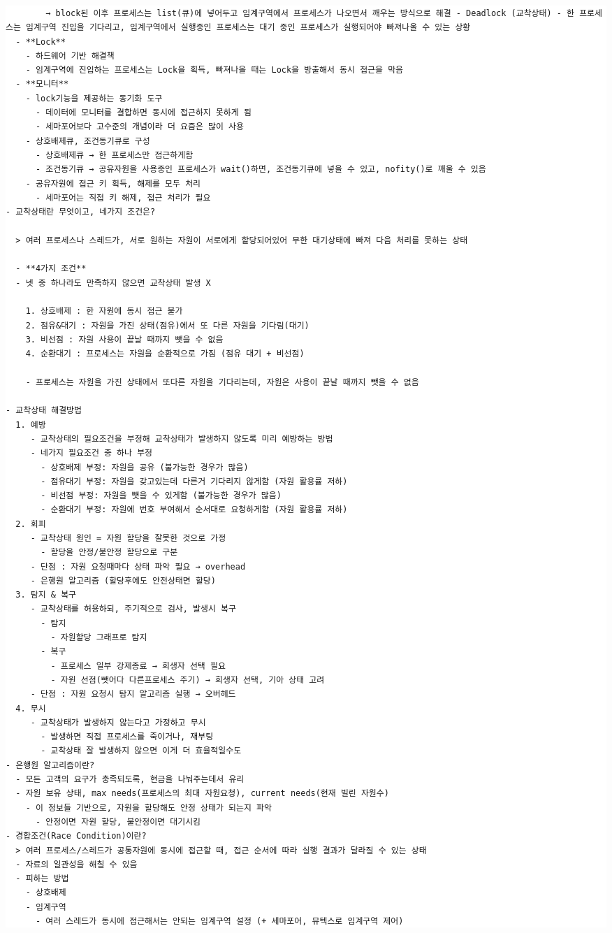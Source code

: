             → block된 이후 프로세스는 list(큐)에 넣어두고 임계구역에서 프로세스가 나오면서 깨우는 방식으로 해결 - Deadlock (교착상태) - 한 프로세스는 임계구역 진입을 기다리고, 임계구역에서 실행중인 프로세스는 대기 중인 프로세스가 실행되어야 빠져나올 수 있는 상황
      - **Lock**
        - 하드웨어 기반 해결책
        - 임계구역에 진입하는 프로세스는 Lock을 획득, 빠져나올 때는 Lock을 방출해서 동시 접근을 막음
      - **모니터**
        - lock기능을 제공하는 동기화 도구
          - 데이터에 모니터를 결합하면 동시에 접근하지 못하게 됨
          - 세마포어보다 고수준의 개념이라 더 요즘은 많이 사용
        - 상호배제큐, 조건동기큐로 구성
          - 상호배제큐 → 한 프로세스만 접근하게함
          - 조건동기큐 → 공유자원을 사용중인 프로세스가 wait()하면, 조건동기큐에 넣을 수 있고, nofity()로 깨울 수 있음
        - 공유자원에 접근 키 획득, 해제를 모두 처리
          - 세마포어는 직접 키 해제, 접근 처리가 필요
    - 교착상태란 무엇이고, 네가지 조건은?

      > 여러 프로세스나 스레드가, 서로 원하는 자원이 서로에게 할당되어있어 무한 대기상태에 빠져 다음 처리를 못하는 상태

      - **4가지 조건**
      - 넷 중 하나라도 만족하지 않으면 교착상태 발생 X

        1. 상호배제 : 한 자원에 동시 접근 불가
        2. 점유&대기 : 자원을 가진 상태(점유)에서 또 다른 자원을 기다림(대기)
        3. 비선점 : 자원 사용이 끝날 때까지 뺏을 수 없음
        4. 순환대기 : 프로세스는 자원을 순환적으로 가짐 (점유 대기 + 비선점)

        - 프로세스는 자원을 가진 상태에서 또다른 자원을 기다리는데, 자원은 사용이 끝날 때까지 뺏을 수 없음

    - 교착상태 해결방법
      1. 예방
         - 교착상태의 필요조건을 부정해 교착상태가 발생하지 않도록 미리 예방하는 방법
         - 네가지 필요조건 중 하나 부정
           - 상호배제 부정: 자원을 공유 (불가능한 경우가 많음)
           - 점유대기 부정: 자원을 갖고있는데 다른거 기다리지 않게함 (자원 활용률 저하)
           - 비선점 부정: 자원을 뻇을 수 있게함 (불가능한 경우가 많음)
           - 순환대기 부정: 자원에 번호 부여해서 순서대로 요청하게함 (자원 활용률 저하)
      2. 회피
         - 교착상태 원인 = 자원 할당을 잘못한 것으로 가정
           - 할당을 안정/불안정 할당으로 구분
         - 단점 : 자원 요청때마다 상태 파악 필요 → overhead
         - 은행원 알고리즘 (할당후에도 안전상태면 할당)
      3. 탐지 & 복구
         - 교착상태를 허용하되, 주기적으로 검사, 발생시 복구
           - 탐지
             - 자원할당 그래프로 탐지
           - 복구
             - 프로세스 일부 강제종료 → 희생자 선택 필요
             - 자원 선점(뺏어다 다른프로세스 주기) → 희생자 선택, 기아 상태 고려
         - 단점 : 자원 요청시 탐지 알고리즘 실행 → 오버헤드
      4. 무시
         - 교착상태가 발생하지 않는다고 가정하고 무시
           - 발생하면 직접 프로세스를 죽이거나, 재부팅
           - 교착상태 잘 발생하지 않으면 이게 더 효율적일수도
    - 은행원 알고리즘이란?
      - 모든 고객의 요구가 충족되도록, 현금을 나눠주는데서 유리
      - 자원 보유 상태, max needs(프로세스의 최대 자원요청), current needs(현재 빌린 자원수)
        - 이 정보들 기반으로, 자원을 할당해도 안정 상태가 되는지 파악
          - 안정이면 자원 할당, 불안정이면 대기시킴
    - 경합조건(Race Condition)이란?
      > 여러 프로세스/스레드가 공통자원에 동시에 접근할 때, 접근 순서에 따라 실행 결과가 달라질 수 있는 상태
      - 자료의 일관성을 해칠 수 있음
      - 피하는 방법
        - 상호배제
        - 임계구역
          - 여러 스레드가 동시에 접근해서는 안되는 임계구역 설정 (+ 세마포어, 뮤텍스로 임계구역 제어)
